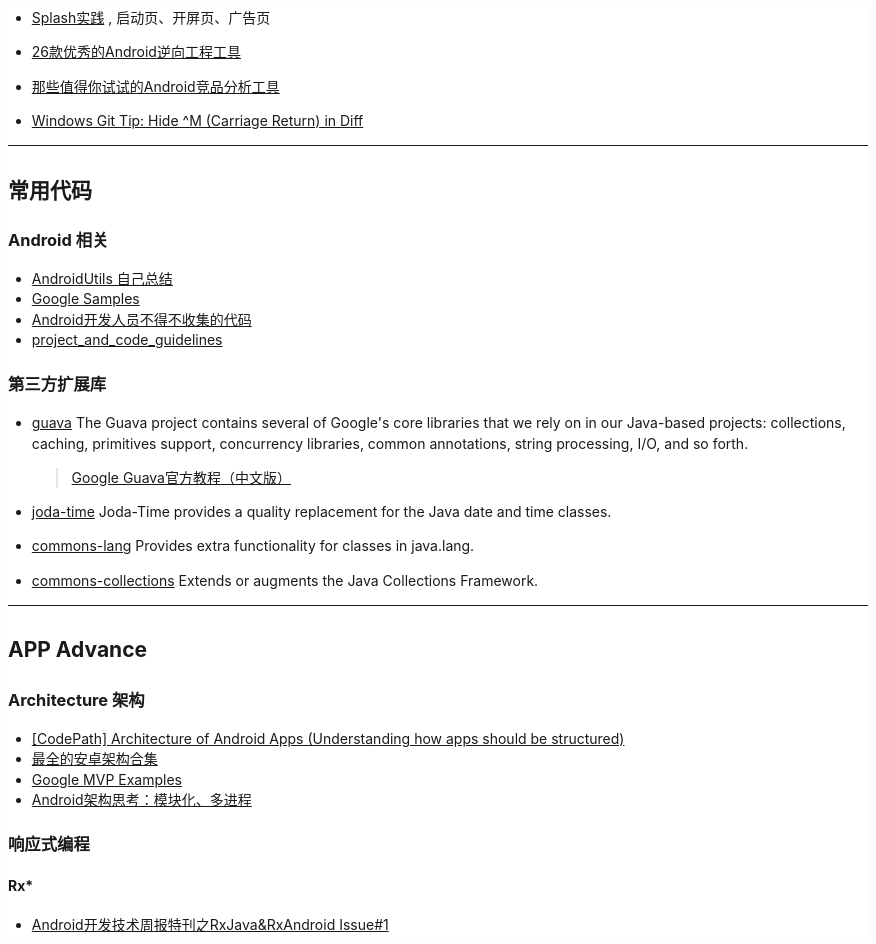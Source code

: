* [Splash实践](http://xesam.github.io/android/2016/09/30/Android-Splash%E5%AE%9E%E8%B7%B5.html)  ,  启动页、开屏页、广告页

* [26款优秀的Android逆向工程工具](http://www.freebuf.com/sectool/111532.html)
* [那些值得你试试的Android竞品分析工具](http://www.jianshu.com/p/ba2d9eca47a2)

* [Windows Git Tip: Hide ^M (Carriage Return) in Diff](https://lostechies.com/keithdahlby/2011/04/06/windows-git-tip-hide-carriage-return-in-diff/)

---------


## 常用代码
### Android 相关
* [AndroidUtils 自己总结](https://github.com/shenjianchun/AndroidUtils)
* [Google Samples](https://github.com/googlesamples)
* [Android开发人员不得不收集的代码](https://github.com/Blankj/AndroidUtilCode)
* [project_and_code_guidelines](https://github.com/ribot/android-guidelines/blob/master/project_and_code_guidelines.md)

### 第三方扩展库
* [guava](https://github.com/google/guava) 
The Guava project contains several of Google's core libraries that we rely on in our Java-based projects:   collections, caching, primitives support, concurrency libraries, common annotations, string processing, I/O, and so forth.
	> [Google Guava官方教程（中文版）](http://ifeve.com/google-guava/)
	
* [joda-time](https://github.com/JodaOrg/joda-time)
Joda-Time provides a quality replacement for the Java date and time classes. 

* [commons-lang](http://commons.apache.org/proper/commons-lang/)
Provides extra functionality for classes in java.lang.

* [commons-collections](http://commons.apache.org/proper/commons-collections/)
Extends or augments the Java Collections Framework.

---------

## APP Advance

### Architecture 架构
* [[CodePath] Architecture of Android Apps (Understanding how apps should be structured)](http://guides.codepath.com/android/Architecture-of-Android-Apps)
* [最全的安卓架构合集](https://github.com/CameloeAnthony/AndroidArchitectureCollection)
* [Google MVP Examples](https://github.com/googlesamples/android-architecture)
* [Android架构思考：模块化、多进程](http://mp.weixin.qq.com/s?__biz=MzA5MzI3NjE2MA==&mid=2650238737&idx=1&sn=e28e0ca6a112c730f157483dd6d83a41&chksm=88639e7ebf14176875438d6351e5936d762c46f38d8a292d4ab3817f5ba7ed7a58280009314e&mpshare=1&scene=1&srcid=0303ZcRlveSCrgaoFrkINDGf#rd)

### 响应式编程
#### Rx*
* [Android开发技术周报特刊之RxJava&RxAndroid Issue#1](http://www.androidweekly.cn/android-dev-special-weekly-rxjava-rxandroid-issue-1/?hmsr=toutiao.io&utm_medium=toutiao.io&utm_source=toutiao.io)
